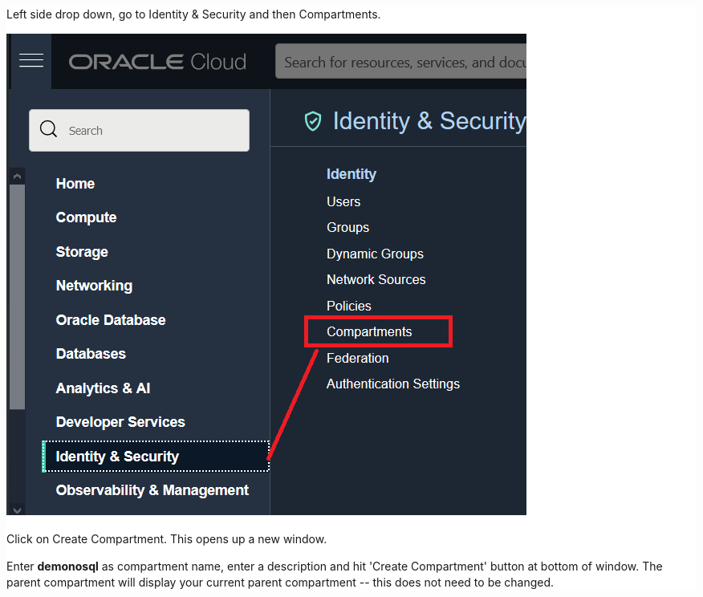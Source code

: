 Left side drop down, go to Identity & Security and then Compartments.

![](images/identity-security-compartment.png)

Click on Create Compartment. This opens up a new window.

Enter **demonosql** as compartment name, enter a description and hit 'Create Compartment' button at bottom of window.  The parent compartment will display your current parent compartment -- this does not need to be changed.
